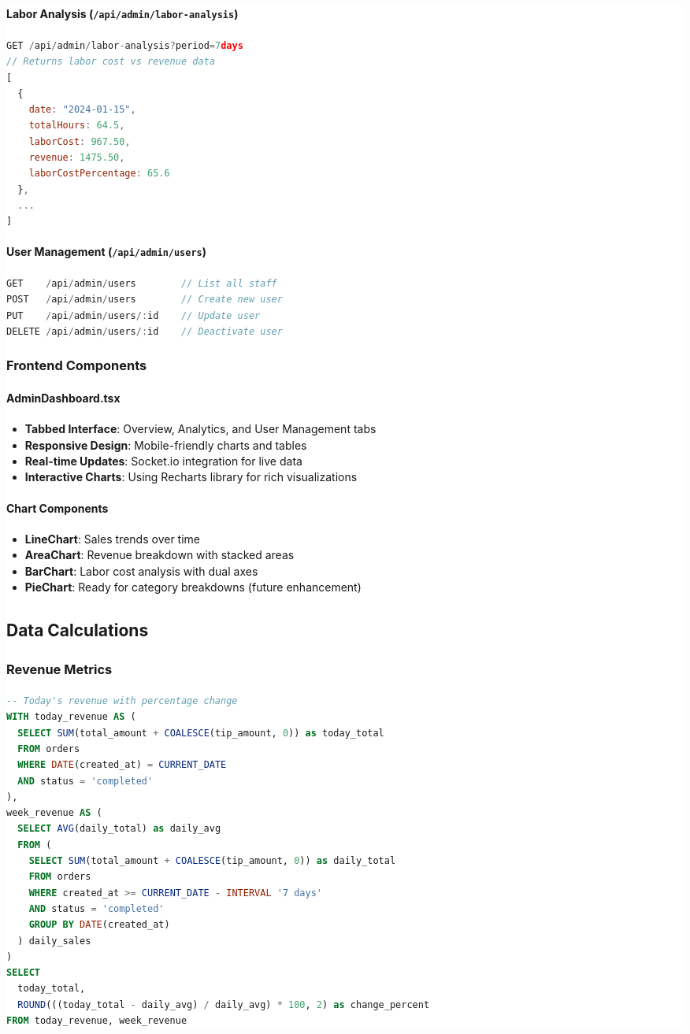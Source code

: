 #### Labor Analysis (`/api/admin/labor-analysis`)
```javascript
GET /api/admin/labor-analysis?period=7days
// Returns labor cost vs revenue data
[
  {
    date: "2024-01-15",
    totalHours: 64.5,
    laborCost: 967.50,
    revenue: 1475.50,
    laborCostPercentage: 65.6
  },
  ...
]
```

#### User Management (`/api/admin/users`)
```javascript
GET    /api/admin/users        // List all staff
POST   /api/admin/users        // Create new user
PUT    /api/admin/users/:id    // Update user
DELETE /api/admin/users/:id    // Deactivate user
```

### Frontend Components

#### AdminDashboard.tsx
- **Tabbed Interface**: Overview, Analytics, and User Management tabs
- **Responsive Design**: Mobile-friendly charts and tables
- **Real-time Updates**: Socket.io integration for live data
- **Interactive Charts**: Using Recharts library for rich visualizations

#### Chart Components
- **LineChart**: Sales trends over time
- **AreaChart**: Revenue breakdown with stacked areas
- **BarChart**: Labor cost analysis with dual axes
- **PieChart**: Ready for category breakdowns (future enhancement)

## Data Calculations

### Revenue Metrics
```sql
-- Today's revenue with percentage change
WITH today_revenue AS (
  SELECT SUM(total_amount + COALESCE(tip_amount, 0)) as today_total
  FROM orders 
  WHERE DATE(created_at) = CURRENT_DATE 
  AND status = 'completed'
),
week_revenue AS (
  SELECT AVG(daily_total) as daily_avg
  FROM (
    SELECT SUM(total_amount + COALESCE(tip_amount, 0)) as daily_total
    FROM orders 
    WHERE created_at >= CURRENT_DATE - INTERVAL '7 days'
    AND status = 'completed'
    GROUP BY DATE(created_at)
  ) daily_sales
)
SELECT 
  today_total,
  ROUND(((today_total - daily_avg) / daily_avg) * 100, 2) as change_percent
FROM today_revenue, week_revenue
```